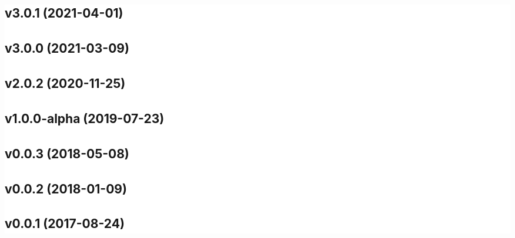 ## v3.0.1 (2021-04-01)

## v3.0.0 (2021-03-09)

## v2.0.2 (2020-11-25)

## v1.0.0-alpha (2019-07-23)

## v0.0.3 (2018-05-08)

## v0.0.2 (2018-01-09)

## v0.0.1 (2017-08-24)
